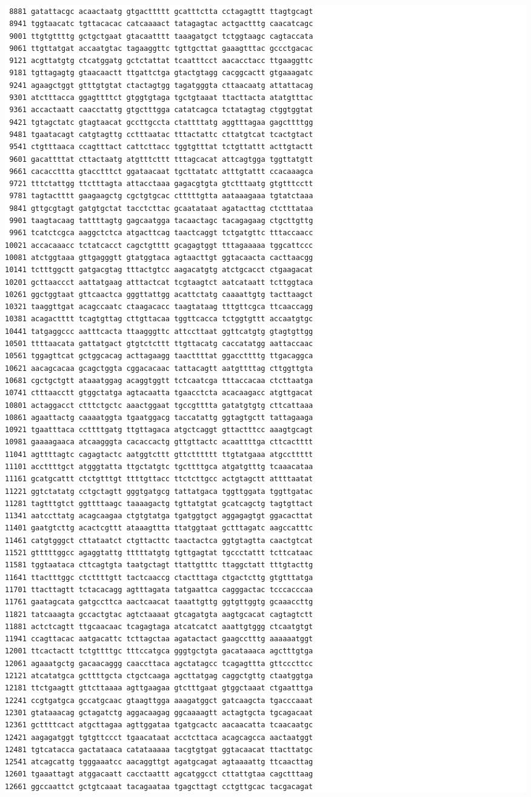      8881 gatattacgc acaactaatg gtgacttttt gcatttctta cctagagttt ttagtgcagt
     8941 tggtaacatc tgttacacac catcaaaact tatagagtac actgactttg caacatcagc
     9001 ttgtgttttg gctgctgaat gtacaatttt taaagatgct tctggtaagc cagtaccata
     9061 ttgttatgat accaatgtac tagaaggttc tgttgcttat gaaagtttac gccctgacac
     9121 acgttatgtg ctcatggatg gctctattat tcaatttcct aacacctacc ttgaaggttc
     9181 tgttagagtg gtaacaactt ttgattctga gtactgtagg cacggcactt gtgaaagatc
     9241 agaagctggt gtttgtgtat ctactagtgg tagatgggta cttaacaatg attattacag
     9301 atctttacca ggagttttct gtggtgtaga tgctgtaaat ttacttacta atatgtttac
     9361 accactaatt caacctattg gtgctttgga catatcagca tctatagtag ctggtggtat
     9421 tgtagctatc gtagtaacat gccttgccta ctattttatg aggtttagaa gagcttttgg
     9481 tgaatacagt catgtagttg cctttaatac tttactattc cttatgtcat tcactgtact
     9541 ctgtttaaca ccagtttact cattcttacc tggtgtttat tctgttattt acttgtactt
     9601 gacattttat cttactaatg atgtttcttt tttagcacat attcagtgga tggttatgtt
     9661 cacaccttta gtacctttct ggataacaat tgcttatatc atttgtattt ccacaaagca
     9721 tttctattgg ttctttagta attacctaaa gagacgtgta gtctttaatg gtgtttcctt
     9781 tagtactttt gaagaagctg cgctgtgcac ctttttgtta aataaagaaa tgtatctaaa
     9841 gttgcgtagt gatgtgctat tacctcttac gcaatataat agatacttag ctctttataa
     9901 taagtacaag tattttagtg gagcaatgga tacaactagc tacagagaag ctgcttgttg
     9961 tcatctcgca aaggctctca atgacttcag taactcaggt tctgatgttc tttaccaacc
    10021 accacaaacc tctatcacct cagctgtttt gcagagtggt tttagaaaaa tggcattccc
    10081 atctggtaaa gttgagggtt gtatggtaca agtaacttgt ggtacaacta cacttaacgg
    10141 tctttggctt gatgacgtag tttactgtcc aagacatgtg atctgcacct ctgaagacat
    10201 gcttaaccct aattatgaag atttactcat tcgtaagtct aatcataatt tcttggtaca
    10261 ggctggtaat gttcaactca gggttattgg acattctatg caaaattgtg tacttaagct
    10321 taaggttgat acagccaatc ctaagacacc taagtataag tttgttcgca ttcaaccagg
    10381 acagactttt tcagtgttag cttgttacaa tggttcacca tctggtgttt accaatgtgc
    10441 tatgaggccc aatttcacta ttaagggttc attccttaat ggttcatgtg gtagtgttgg
    10501 ttttaacata gattatgact gtgtctcttt ttgttacatg caccatatgg aattaccaac
    10561 tggagttcat gctggcacag acttagaagg taacttttat ggaccttttg ttgacaggca
    10621 aacagcacaa gcagctggta cggacacaac tattacagtt aatgttttag cttggttgta
    10681 cgctgctgtt ataaatggag acaggtggtt tctcaatcga tttaccacaa ctcttaatga
    10741 ctttaacctt gtggctatga agtacaatta tgaacctcta acacaagacc atgttgacat
    10801 actaggacct ctttctgctc aaactggaat tgccgtttta gatatgtgtg cttcattaaa
    10861 agaattactg caaaatggta tgaatggacg taccatattg ggtagtgctt tattagaaga
    10921 tgaatttaca ccttttgatg ttgttagaca atgctcaggt gttactttcc aaagtgcagt
    10981 gaaaagaaca atcaagggta cacaccactg gttgttactc acaattttga cttcactttt
    11041 agttttagtc cagagtactc aatggtcttt gttctttttt ttgtatgaaa atgccttttt
    11101 accttttgct atgggtatta ttgctatgtc tgcttttgca atgatgtttg tcaaacataa
    11161 gcatgcattt ctctgtttgt ttttgttacc ttctcttgcc actgtagctt attttaatat
    11221 ggtctatatg cctgctagtt gggtgatgcg tattatgaca tggttggata tggttgatac
    11281 tagtttgtct ggttttaagc taaaagactg tgttatgtat gcatcagctg tagtgttact
    11341 aatccttatg acagcaagaa ctgtgtatga tgatggtgct aggagagtgt ggacacttat
    11401 gaatgtcttg acactcgttt ataaagttta ttatggtaat gctttagatc aagccatttc
    11461 catgtgggct cttataatct ctgttacttc taactactca ggtgtagtta caactgtcat
    11521 gtttttggcc agaggtattg tttttatgtg tgttgagtat tgccctattt tcttcataac
    11581 tggtaataca cttcagtgta taatgctagt ttattgtttc ttaggctatt tttgtacttg
    11641 ttactttggc ctcttttgtt tactcaaccg ctactttaga ctgactcttg gtgtttatga
    11701 ttacttagtt tctacacagg agtttagata tatgaattca cagggactac tcccacccaa
    11761 gaatagcata gatgccttca aactcaacat taaattgttg ggtgttggtg gcaaaccttg
    11821 tatcaaagta gccactgtac agtctaaaat gtcagatgta aagtgcacat cagtagtctt
    11881 actctcagtt ttgcaacaac tcagagtaga atcatcatct aaattgtggg ctcaatgtgt
    11941 ccagttacac aatgacattc tcttagctaa agatactact gaagcctttg aaaaaatggt
    12001 ttcactactt tctgttttgc tttccatgca gggtgctgta gacataaaca agctttgtga
    12061 agaaatgctg gacaacaggg caaccttaca agctatagcc tcagagttta gttcccttcc
    12121 atcatatgca gcttttgcta ctgctcaaga agcttatgag caggctgttg ctaatggtga
    12181 ttctgaagtt gttcttaaaa agttgaagaa gtctttgaat gtggctaaat ctgaatttga
    12241 ccgtgatgca gccatgcaac gtaagttgga aaagatggct gatcaagcta tgacccaaat
    12301 gtataaacag gctagatctg aggacaagag ggcaaaagtt actagtgcta tgcagacaat
    12361 gcttttcact atgcttagaa agttggataa tgatgcactc aacaacatta tcaacaatgc
    12421 aagagatggt tgtgttccct tgaacataat acctcttaca acagcagcca aactaatggt
    12481 tgtcatacca gactataaca catataaaaa tacgtgtgat ggtacaacat ttacttatgc
    12541 atcagcattg tgggaaatcc aacaggttgt agatgcagat agtaaaattg ttcaacttag
    12601 tgaaattagt atggacaatt cacctaattt agcatggcct cttattgtaa cagctttaag
    12661 ggccaattct gctgtcaaat tacagaataa tgagcttagt cctgttgcac tacgacagat